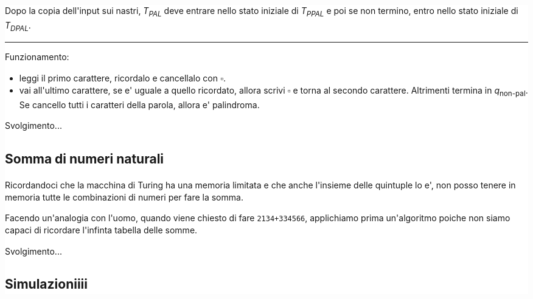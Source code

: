 Dopo la copia dell'input sui nastri, $T_{PAL}$ deve entrare nello stato iniziale di $T_{PPAL}$ e poi se non termino, entro nello stato iniziale di $T_{DPAL}$.



---

Funzionamento:
* leggi il primo carattere, ricordalo e cancellalo con $\square$.
* vai all'ultimo carattere, se e' uguale a quello ricordato, allora scrivi $\square$ e torna al secondo carattere. Altrimenti termina in $q_{\text{non-pal}}$.
Se cancello tutti i caratteri della parola, allora e' palindroma.

Svolgimento...

## Somma di numeri naturali
Ricordandoci che la macchina di Turing ha una memoria limitata e che anche l'insieme delle quintuple lo e', non posso tenere in memoria tutte le combinazioni di numeri per fare la somma.

Facendo un'analogia con l'uomo, quando viene chiesto di fare `2134+334566`, applichiamo prima un'algoritmo poiche non siamo capaci di ricordare l'infinta tabella delle somme.

Svolgimento...

## Simulazioniiii